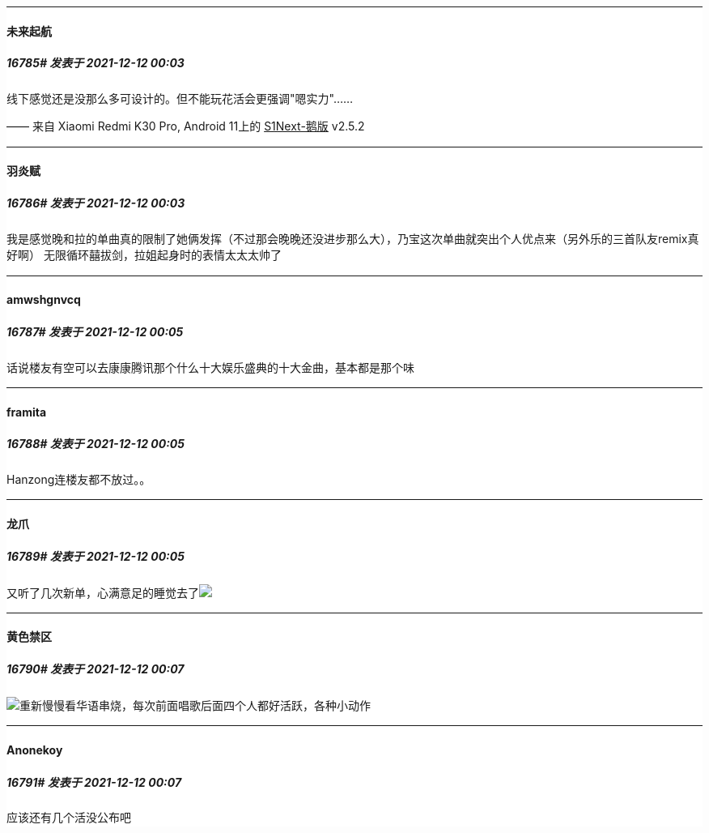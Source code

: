*****

####  未来起航  
##### 16785#       发表于 2021-12-12 00:03

线下感觉还是没那么多可设计的。但不能玩花活会更强调"嗯实力"……

—— 来自 Xiaomi Redmi K30 Pro, Android 11上的 [S1Next-鹅版](https://github.com/ykrank/S1-Next/releases) v2.5.2

*****

####  羽炎赋  
##### 16786#       发表于 2021-12-12 00:03

我是感觉晚和拉的单曲真的限制了她俩发挥（不过那会晚晚还没进步那么大），乃宝这次单曲就突出个人优点来（另外乐的三首队友remix真好啊）
无限循环囍拔剑，拉姐起身时的表情太太太帅了

*****

####  amwshgnvcq  
##### 16787#       发表于 2021-12-12 00:05

话说楼友有空可以去康康腾讯那个什么十大娱乐盛典的十大金曲，基本都是那个味

*****

####  framita  
##### 16788#       发表于 2021-12-12 00:05

Hanzong连楼友都不放过。。



*****

####  龙爪  
##### 16789#       发表于 2021-12-12 00:05

又听了几次新单，心满意足的睡觉去了<img src="https://static.saraba1st.com/image/smiley/face2017/143.png" referrerpolicy="no-referrer">

*****

####  黄色禁区  
##### 16790#       发表于 2021-12-12 00:07

<img src="https://static.saraba1st.com/image/smiley/face2017/067.png" referrerpolicy="no-referrer">重新慢慢看华语串烧，每次前面唱歌后面四个人都好活跃，各种小动作

*****

####  Anonekoy  
##### 16791#       发表于 2021-12-12 00:07

应该还有几个活没公布吧
